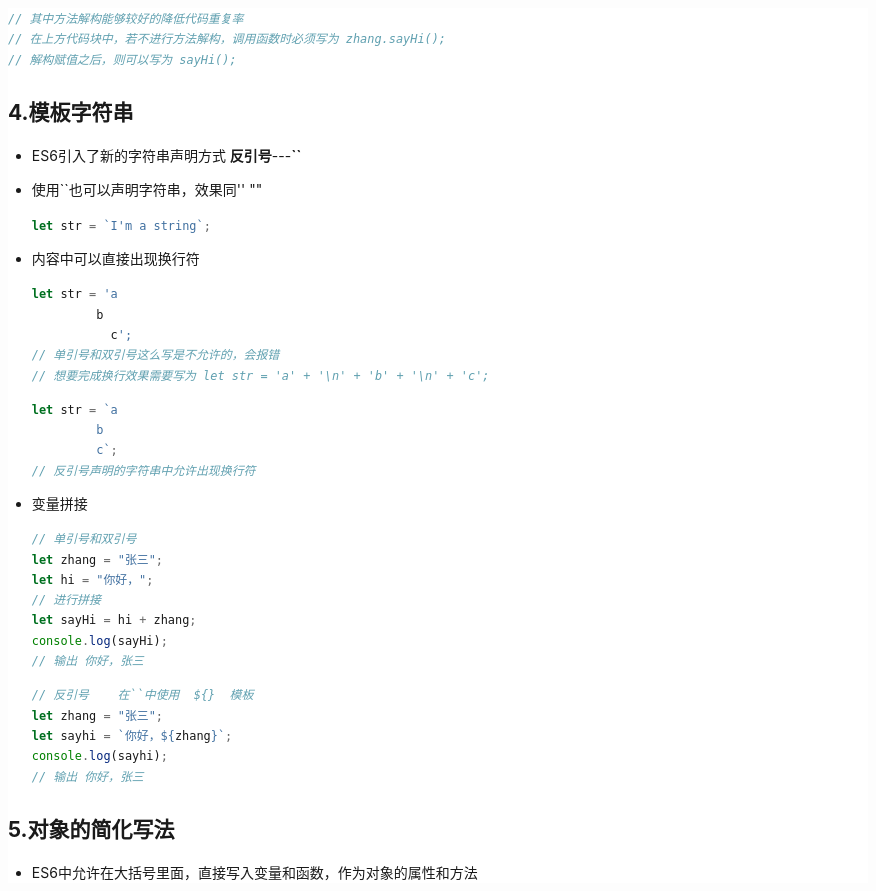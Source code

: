  ```js
  // 其中方法解构能够较好的降低代码重复率
  // 在上方代码块中，若不进行方法解构，调用函数时必须写为 zhang.sayHi();
  // 解构赋值之后，则可以写为 sayHi();
  ```

## 4.模板字符串

+ ES6引入了新的字符串声明方式    **反引号**---**``**

+ 使用``也可以声明字符串，效果同''  ""

  ```js
  let str = `I'm a string`;
  ```
  
+ 内容中可以直接出现换行符

  ```js
  let str = 'a
  		   b
             c';
  // 单引号和双引号这么写是不允许的，会报错
  // 想要完成换行效果需要写为 let str = 'a' + '\n' + 'b' + '\n' + 'c';
  ```

  ```js
  let str = `a
  		   b
  		   c`;
  // 反引号声明的字符串中允许出现换行符
  ```

+ 变量拼接

  ```js
  // 单引号和双引号
  let zhang = "张三";
  let hi = "你好，";
  // 进行拼接
  let sayHi = hi + zhang;
  console.log(sayHi);
  // 输出 你好，张三
  ```
  ```js
  // 反引号    在``中使用  ${}  模板
  let zhang = "张三";
  let sayhi = `你好，${zhang}`;
  console.log(sayhi);
  // 输出 你好，张三
  ```
  

## 5.对象的简化写法

+ ES6中允许在大括号里面，直接写入变量和函数，作为对象的属性和方法
